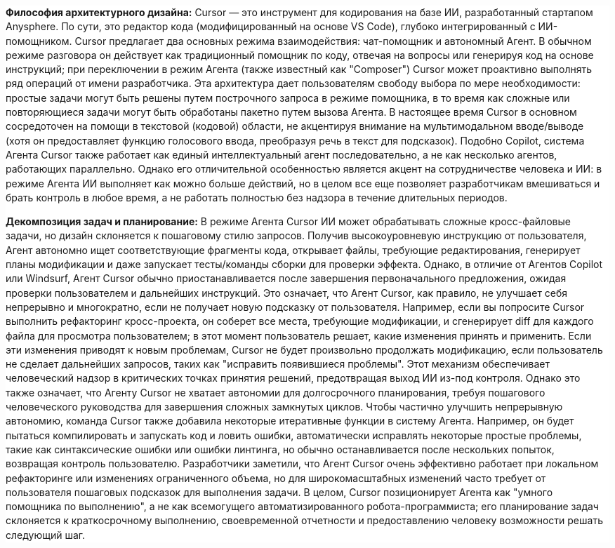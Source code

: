 **Философия архитектурного дизайна:** Cursor — это инструмент для кодирования на базе ИИ, разработанный стартапом Anysphere. По сути, это редактор кода (модифицированный на основе VS Code), глубоко интегрированный с ИИ-помощником. Cursor предлагает два основных режима взаимодействия: чат-помощник и автономный Агент. В обычном режиме разговора он действует как традиционный помощник по коду, отвечая на вопросы или генерируя код на основе инструкций; при переключении в режим Агента (также известный как "Composer") Cursor может проактивно выполнять ряд операций от имени разработчика. Эта архитектура дает пользователям свободу выбора по мере необходимости: простые задачи могут быть решены путем построчного запроса в режиме помощника, в то время как сложные или повторяющиеся задачи могут быть обработаны пакетно путем вызова Агента. В настоящее время Cursor в основном сосредоточен на помощи в текстовой (кодовой) области, не акцентируя внимание на мультимодальном вводе/выводе (хотя он предоставляет функцию голосового ввода, преобразуя речь в текст для подсказок). Подобно Copilot, система Агента Cursor также работает как единый интеллектуальный агент последовательно, а не как несколько агентов, работающих параллельно. Однако его отличительной особенностью является акцент на сотрудничестве человека и ИИ: в режиме Агента ИИ выполняет как можно больше действий, но в целом все еще позволяет разработчикам вмешиваться и брать контроль в любое время, а не работать полностью без надзора в течение длительных периодов.

**Декомпозиция задач и планирование:** В режиме Агента Cursor ИИ может обрабатывать сложные кросс-файловые задачи, но дизайн склоняется к пошаговому стилю запросов. Получив высокоуровневую инструкцию от пользователя, Агент автономно ищет соответствующие фрагменты кода, открывает файлы, требующие редактирования, генерирует планы модификации и даже запускает тесты/команды сборки для проверки эффекта. Однако, в отличие от Агентов Copilot или Windsurf, Агент Cursor обычно приостанавливается после завершения первоначального предложения, ожидая проверки пользователем и дальнейших инструкций. Это означает, что Агент Cursor, как правило, не улучшает себя непрерывно и многократно, если не получает новую подсказку от пользователя. Например, если вы попросите Cursor выполнить рефакторинг кросс-проекта, он соберет все места, требующие модификации, и сгенерирует diff для каждого файла для просмотра пользователем; в этот момент пользователь решает, какие изменения принять и применить. Если эти изменения приводят к новым проблемам, Cursor не будет произвольно продолжать модификацию, если пользователь не сделает дальнейших запросов, таких как "исправить появившиеся проблемы". Этот механизм обеспечивает человеческий надзор в критических точках принятия решений, предотвращая выход ИИ из-под контроля. Однако это также означает, что Агенту Cursor не хватает автономии для долгосрочного планирования, требуя пошагового человеческого руководства для завершения сложных замкнутых циклов. Чтобы частично улучшить непрерывную автономию, команда Cursor также добавила некоторые итеративные функции в систему Агента. Например, он будет пытаться компилировать и запускать код и ловить ошибки, автоматически исправлять некоторые простые проблемы, такие как синтаксические ошибки или ошибки линтинга, но обычно останавливается после нескольких попыток, возвращая контроль пользователю. Разработчики заметили, что Агент Cursor очень эффективно работает при локальном рефакторинге или изменениях ограниченного объема, но для широкомасштабных изменений часто требует от пользователя пошаговых подсказок для выполнения задачи. В целом, Cursor позиционирует Агента как "умного помощника по выполнению", а не как всемогущего автоматизированного робота-программиста; его планирование задач склоняется к краткосрочному выполнению, своевременной отчетности и предоставлению человеку возможности решать следующий шаг.
